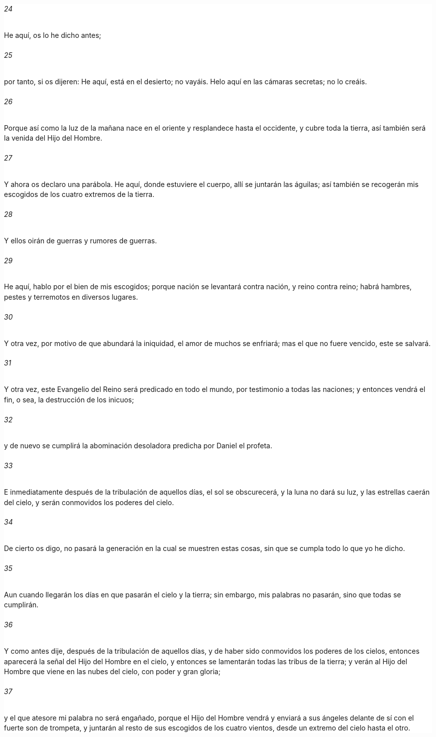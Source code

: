 ###### 24 
He aquí, os lo he dicho antes;

###### 25 
por tanto, si os dijeren: He aquí, está en el desierto; no vayáis. Helo aquí en las cámaras secretas; no lo creáis.

###### 26 
Porque así como la luz de la mañana nace en el oriente y resplandece hasta el occidente, y cubre toda la tierra, así también será la venida del Hijo del Hombre.

###### 27 
Y ahora os declaro una parábola. He aquí, donde estuviere el cuerpo, allí se juntarán las águilas; así también se recogerán mis escogidos de los cuatro extremos de la tierra.

###### 28 
Y ellos oirán de guerras y rumores de guerras.

###### 29 
He aquí, hablo por el bien de mis escogidos; porque nación se levantará contra nación, y reino contra reino; habrá hambres, pestes y terremotos en diversos lugares.

###### 30 
Y otra vez, por motivo de que abundará la iniquidad, el amor de muchos se enfriará; mas el que no fuere vencido, este se salvará.

###### 31 
Y otra vez, este Evangelio del Reino será predicado en todo el mundo, por testimonio a todas las naciones; y entonces vendrá el fin, o sea, la destrucción de los inicuos;

###### 32 
y de nuevo se cumplirá la abominación desoladora predicha por Daniel el profeta.

###### 33 
E inmediatamente después de la tribulación de aquellos días, el sol se obscurecerá, y la luna no dará su luz, y las estrellas caerán del cielo, y serán conmovidos los poderes del cielo.

###### 34 
De cierto os digo, no pasará la generación en la cual se muestren estas cosas, sin que se cumpla todo lo que yo he dicho.

###### 35 
Aun cuando llegarán los días en que pasarán el cielo y la tierra; sin embargo, mis palabras no pasarán, sino que todas se cumplirán.

###### 36 
Y como antes dije, después de la tribulación de aquellos días, y de haber sido conmovidos los poderes de los cielos, entonces aparecerá la señal del Hijo del Hombre en el cielo, y entonces se lamentarán todas las tribus de la tierra; y verán al Hijo del Hombre que viene en las nubes del cielo, con poder y gran gloria;

###### 37 
y el que atesore mi palabra no será engañado, porque el Hijo del Hombre vendrá y enviará a sus ángeles delante de sí con el fuerte son de trompeta, y juntarán al resto de sus escogidos de los cuatro vientos, desde un extremo del cielo hasta el otro.
